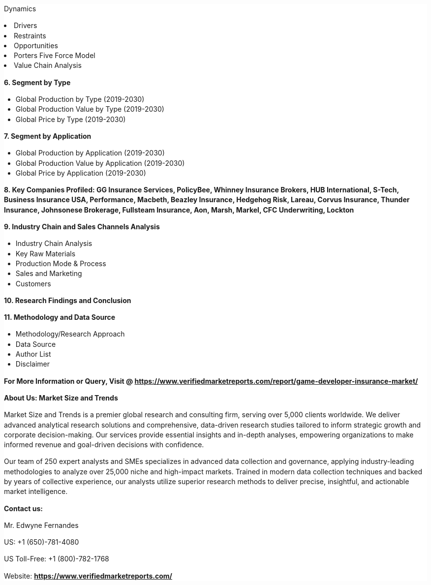 Dynamics</li><li>Drivers</li><li>Restraints</li><li>Opportunities</li><li>Porters Five Force Model</li><li>Value Chain Analysis&nbsp;</li></ul><p><strong>6. Segment by Type</strong></p><ul><li>Global Production by Type (2019-2030)</li><li>Global Production Value by Type (2019-2030)</li><li>Global Price by Type (2019-2030)</li></ul><p><strong>7. Segment by Application</strong></p><ul><li>Global Production by Application (2019-2030)</li><li>Global Production Value by Application (2019-2030)</li><li>Global Price by Application (2019-2030)</li></ul><p><strong>8. Key Companies Profiled: GG Insurance Services, PolicyBee, Whinney Insurance Brokers, HUB International, S-Tech, Business Insurance USA, Performance, Macbeth, Beazley Insurance, Hedgehog Risk, Lareau, Corvus Insurance, Thunder Insurance, Johnsonese Brokerage, Fullsteam Insurance, Aon, Marsh, Markel, CFC Underwriting, Lockton</strong></p><p><strong>9. Industry Chain and Sales Channels Analysis</strong></p><ul><li>Industry Chain Analysis</li><li>Key Raw Materials</li><li>Production Mode &amp; Process</li><li>Sales and Marketing</li><li>Customers</li></ul><p><strong>10. Research Findings and Conclusion</strong></p><p><strong>11. Methodology and Data Source</strong></p><ul><li>Methodology/Research Approach</li><li>Data Source</li><li>Author List</li><li>Disclaimer</li></ul></p><p><strong>For More Information or Query, Visit @ <a href="https://www.verifiedmarketreports.com/report/game-developer-insurance-market/">https://www.verifiedmarketreports.com/report/game-developer-insurance-market/</a></strong></p><p><strong>About Us: Market Size and Trends</strong></p><p>Market Size and Trends is a premier global research and consulting firm, serving over 5,000 clients worldwide. We deliver advanced analytical research solutions and comprehensive, data-driven research studies tailored to inform strategic growth and corporate decision-making. Our services provide essential insights and in-depth analyses, empowering organizations to make informed revenue and goal-driven decisions with confidence.</p><p>Our team of 250 expert analysts and SMEs specializes in advanced data collection and governance, applying industry-leading methodologies to analyze over 25,000 niche and high-impact markets. Trained in modern data collection techniques and backed by years of collective experience, our analysts utilize superior research methods to deliver precise, insightful, and actionable market intelligence.</p><p><strong>Contact us:</strong></p><p>Mr. Edwyne Fernandes</p><p>US: +1 (650)-781-4080</p><p>US Toll-Free: +1 (800)-782-1768</p><p>Website: <strong><a href="https://www.verifiedmarketreports.com/">https://www.verifiedmarketreports.com/</a></strong></p>
